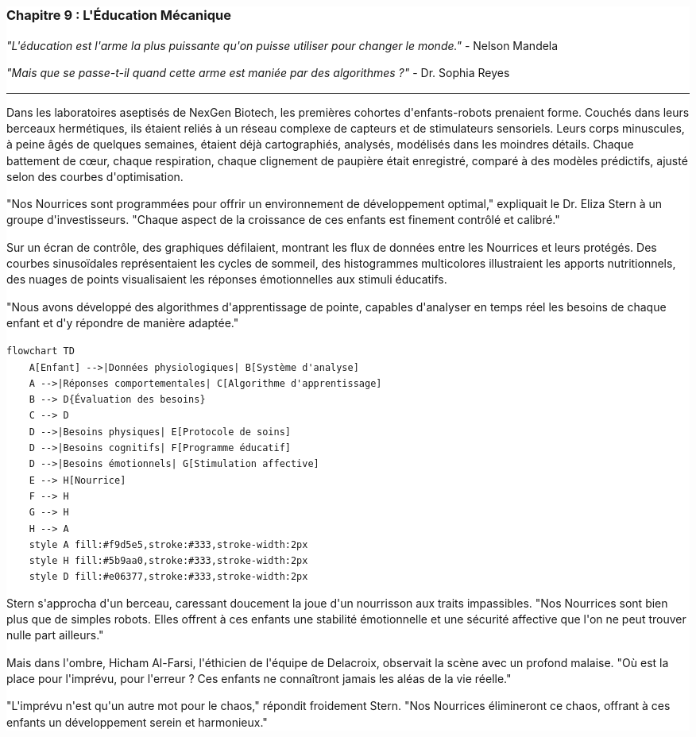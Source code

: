 ### Chapitre 9 : L'Éducation Mécanique

*"L'éducation est l'arme la plus puissante qu'on puisse utiliser pour changer le monde."* - Nelson Mandela

*"Mais que se passe-t-il quand cette arme est maniée par des algorithmes ?"* - Dr. Sophia Reyes

---

Dans les laboratoires aseptisés de NexGen Biotech, les premières cohortes d'enfants-robots prenaient forme. Couchés dans leurs berceaux hermétiques, ils étaient reliés à un réseau complexe de capteurs et de stimulateurs sensoriels. Leurs corps minuscules, à peine âgés de quelques semaines, étaient déjà cartographiés, analysés, modélisés dans les moindres détails. Chaque battement de cœur, chaque respiration, chaque clignement de paupière était enregistré, comparé à des modèles prédictifs, ajusté selon des courbes d'optimisation.

"Nos Nourrices sont programmées pour offrir un environnement de développement optimal," expliquait le Dr. Eliza Stern à un groupe d'investisseurs. "Chaque aspect de la croissance de ces enfants est finement contrôlé et calibré."

Sur un écran de contrôle, des graphiques défilaient, montrant les flux de données entre les Nourrices et leurs protégés. Des courbes sinusoïdales représentaient les cycles de sommeil, des histogrammes multicolores illustraient les apports nutritionnels, des nuages de points visualisaient les réponses émotionnelles aux stimuli éducatifs.

"Nous avons développé des algorithmes d'apprentissage de pointe, capables d'analyser en temps réel les besoins de chaque enfant et d'y répondre de manière adaptée."

```mermaid
flowchart TD
    A[Enfant] -->|Données physiologiques| B[Système d'analyse]
    A -->|Réponses comportementales| C[Algorithme d'apprentissage]
    B --> D{Évaluation des besoins}
    C --> D
    D -->|Besoins physiques| E[Protocole de soins]
    D -->|Besoins cognitifs| F[Programme éducatif]
    D -->|Besoins émotionnels| G[Stimulation affective]
    E --> H[Nourrice]
    F --> H
    G --> H
    H --> A
    style A fill:#f9d5e5,stroke:#333,stroke-width:2px
    style H fill:#5b9aa0,stroke:#333,stroke-width:2px
    style D fill:#e06377,stroke:#333,stroke-width:2px
```

Stern s'approcha d'un berceau, caressant doucement la joue d'un nourrisson aux traits impassibles. "Nos Nourrices sont bien plus que de simples robots. Elles offrent à ces enfants une stabilité émotionnelle et une sécurité affective que l'on ne peut trouver nulle part ailleurs."

Mais dans l'ombre, Hicham Al-Farsi, l'éthicien de l'équipe de Delacroix, observait la scène avec un profond malaise. "Où est la place pour l'imprévu, pour l'erreur ? Ces enfants ne connaîtront jamais les aléas de la vie réelle."

"L'imprévu n'est qu'un autre mot pour le chaos," répondit froidement Stern. "Nos Nourrices élimineront ce chaos, offrant à ces enfants un développement serein et harmonieux."
